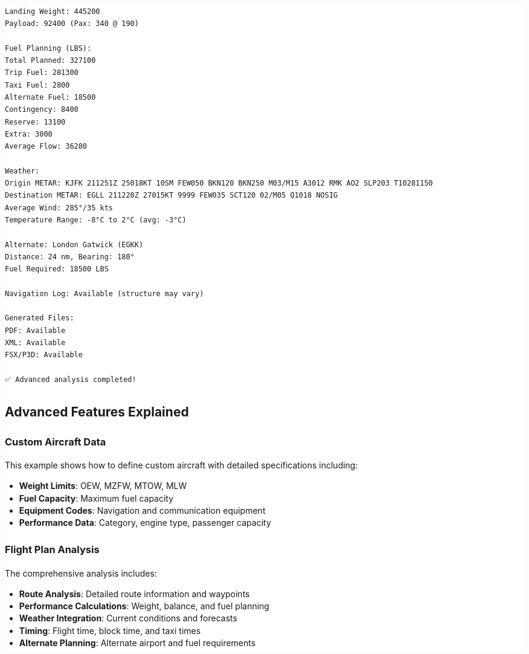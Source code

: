 ```
Landing Weight: 445200
Payload: 92400 (Pax: 340 @ 190)

Fuel Planning (LBS):
Total Planned: 327100
Trip Fuel: 281300
Taxi Fuel: 2800
Alternate Fuel: 18500
Contingency: 8400
Reserve: 13100
Extra: 3000
Average Flow: 36280

Weather:
Origin METAR: KJFK 211251Z 25018KT 10SM FEW050 BKN120 BKN250 M03/M15 A3012 RMK AO2 SLP203 T10281150
Destination METAR: EGLL 211220Z 27015KT 9999 FEW035 SCT120 02/M05 Q1018 NOSIG
Average Wind: 285°/35 kts
Temperature Range: -8°C to 2°C (avg: -3°C)

Alternate: London Gatwick (EGKK)
Distance: 24 nm, Bearing: 180°
Fuel Required: 18500 LBS

Navigation Log: Available (structure may vary)

Generated Files:
PDF: Available
XML: Available
FSX/P3D: Available

✅ Advanced analysis completed!
```

## Advanced Features Explained

### Custom Aircraft Data

This example shows how to define custom aircraft with detailed specifications including:

- **Weight Limits**: OEW, MZFW, MTOW, MLW
- **Fuel Capacity**: Maximum fuel capacity
- **Equipment Codes**: Navigation and communication equipment
- **Performance Data**: Category, engine type, passenger capacity

### Flight Plan Analysis

The comprehensive analysis includes:

- **Route Analysis**: Detailed route information and waypoints
- **Performance Calculations**: Weight, balance, and fuel planning
- **Weather Integration**: Current conditions and forecasts
- **Timing**: Flight time, block time, and taxi times
- **Alternate Planning**: Alternate airport and fuel requirements
